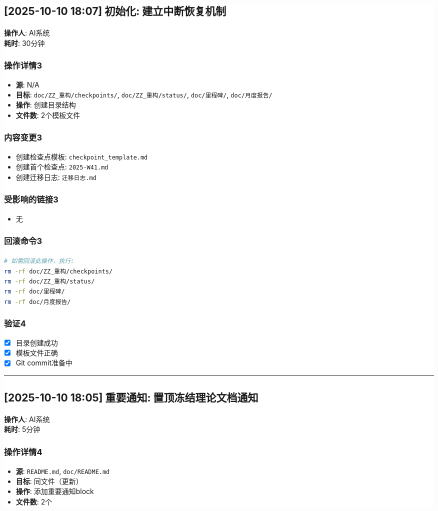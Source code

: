 
## [2025-10-10 18:07] 初始化: 建立中断恢复机制

**操作人**: AI系统  
**耗时**: 30分钟

### 操作详情3

- **源**: N/A
- **目标**: `doc/ZZ_重构/checkpoints/`, `doc/ZZ_重构/status/`, `doc/里程碑/`, `doc/月度报告/`
- **操作**: 创建目录结构
- **文件数**: 2个模板文件

### 内容变更3

- 创建检查点模板: `checkpoint_template.md`
- 创建首个检查点: `2025-W41.md`
- 创建迁移日志: `迁移日志.md`

### 受影响的链接3

- 无

### 回滚命令3

```bash
# 如需回滚此操作，执行:
rm -rf doc/ZZ_重构/checkpoints/
rm -rf doc/ZZ_重构/status/
rm -rf doc/里程碑/
rm -rf doc/月度报告/
```

### 验证4

- [x] 目录创建成功
- [x] 模板文件正确
- [x] Git commit准备中

---

## [2025-10-10 18:05] 重要通知: 置顶冻结理论文档通知

**操作人**: AI系统  
**耗时**: 5分钟

### 操作详情4

- **源**: `README.md`, `doc/README.md`
- **目标**: 同文件（更新）
- **操作**: 添加重要通知block
- **文件数**: 2个
